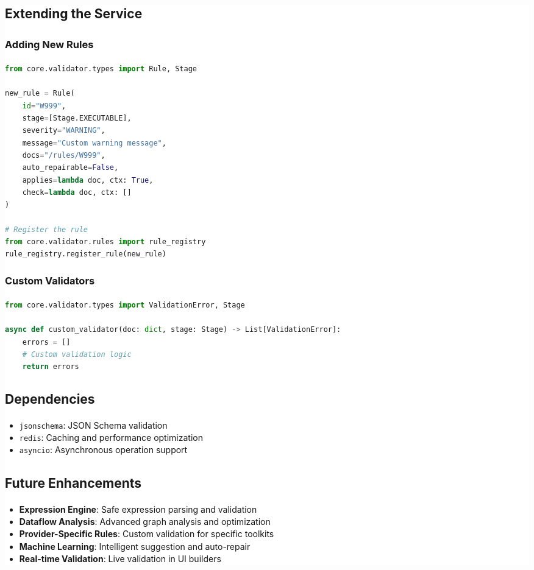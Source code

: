 ## Extending the Service

### Adding New Rules

```python
from core.validator.types import Rule, Stage

new_rule = Rule(
    id="W999",
    stage=[Stage.EXECUTABLE],
    severity="WARNING",
    message="Custom warning message",
    docs="/rules/W999",
    auto_repairable=False,
    applies=lambda doc, ctx: True,
    check=lambda doc, ctx: []
)

# Register the rule
from core.validator.rules import rule_registry
rule_registry.register_rule(new_rule)
```

### Custom Validators

```python
from core.validator.types import ValidationError, Stage

async def custom_validator(doc: dict, stage: Stage) -> List[ValidationError]:
    errors = []
    # Custom validation logic
    return errors
```

## Dependencies

- `jsonschema`: JSON Schema validation
- `redis`: Caching and performance optimization
- `asyncio`: Asynchronous operation support

## Future Enhancements

- **Expression Engine**: Safe expression parsing and validation
- **Dataflow Analysis**: Advanced graph analysis and optimization
- **Provider-Specific Rules**: Custom validation for specific toolkits
- **Machine Learning**: Intelligent suggestion and auto-repair
- **Real-time Validation**: Live validation in UI builders
